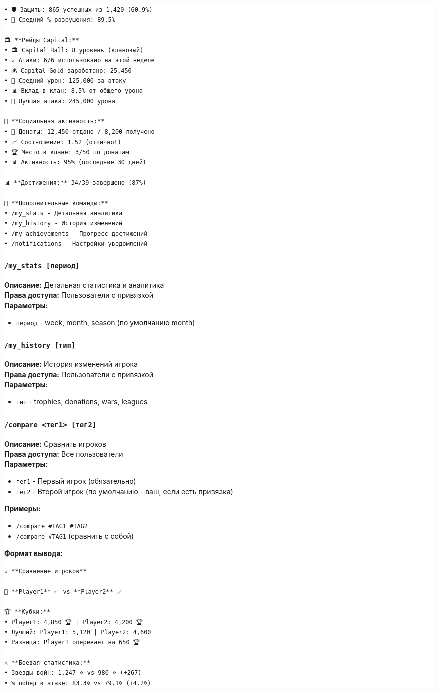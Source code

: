 ```
• 🛡️ Защиты: 865 успешных из 1,420 (60.9%)
• 🎯 Средний % разрушения: 89.5%

🏛️ **Рейды Capital:**
• 🏛️ Capital Hall: 8 уровень (клановый)
• ⚔️ Атаки: 6/6 использовано на этой неделе
• 💰 Capital Gold заработано: 25,450
• 🎯 Средний урон: 125,000 за атаку
• 📊 Вклад в клан: 8.5% от общего урона
• 🥇 Лучшая атака: 245,000 урона

🎁 **Социальная активность:**
• 🎁 Донаты: 12,450 отдано / 8,200 получено
• 📈 Соотношение: 1.52 (отлично!)
• 🏆 Место в клане: 3/50 по донатам
• 📊 Активность: 95% (последние 30 дней)

📊 **Достижения:** 34/39 завершено (87%)

🔧 **Дополнительные команды:**
• /my_stats - Детальная аналитика
• /my_history - История изменений  
• /my_achievements - Прогресс достижений
• /notifications - Настройки уведомлений
```

### `/my_stats [период]`
**Описание:** Детальная статистика и аналитика  
**Права доступа:** Пользователи с привязкой  
**Параметры:**
- `период` - week, month, season (по умолчанию month)

### `/my_history [тип]`
**Описание:** История изменений игрока  
**Права доступа:** Пользователи с привязкой  
**Параметры:**
- `тип` - trophies, donations, wars, leagues

### `/compare <тег1> [тег2]`
**Описание:** Сравнить игроков  
**Права доступа:** Все пользователи  
**Параметры:**
- `тег1` - Первый игрок (обязательно)
- `тег2` - Второй игрок (по умолчанию - ваш, если есть привязка)

**Примеры:**
- `/compare #TAG1 #TAG2`
- `/compare #TAG1` (сравнить с собой)

**Формат вывода:**
```
⚔️ **Сравнение игроков**

👤 **Player1** ✅ vs **Player2** ✅

🏆 **Кубки:**
• Player1: 4,850 🏆 | Player2: 4,200 🏆
• Лучший: Player1: 5,120 | Player2: 4,600
• Разница: Player1 опережает на 650 🏆

⚔️ **Боевая статистика:**
• Звезды войн: 1,247 ⭐ vs 980 ⭐ (+267)
• % побед в атаке: 83.3% vs 79.1% (+4.2%)
```